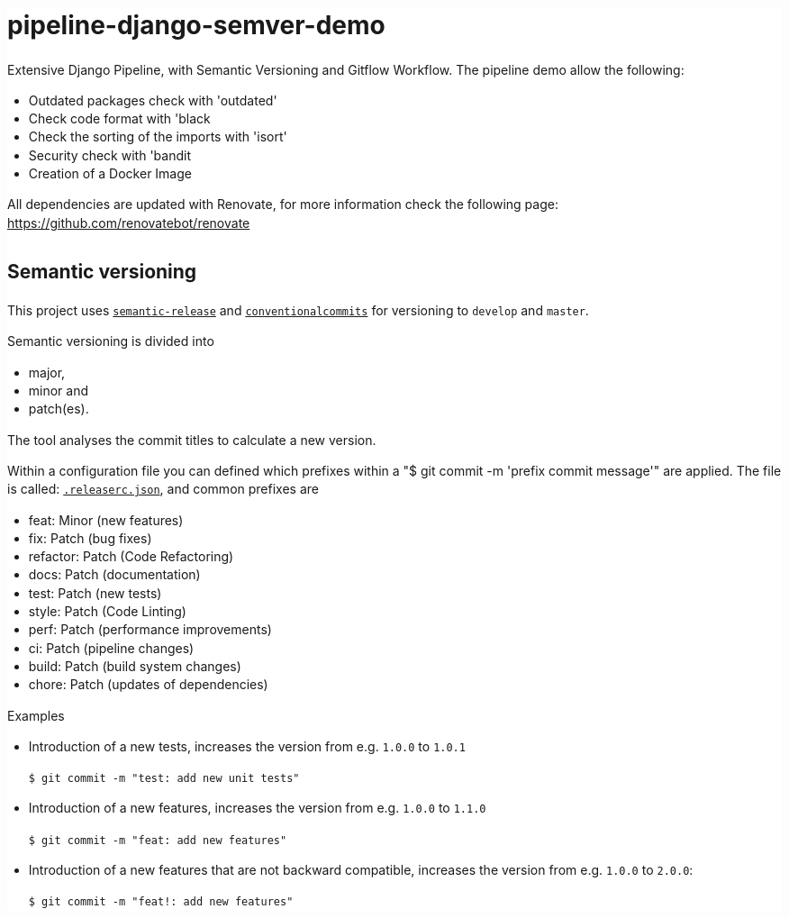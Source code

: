 # pipeline-django-semver-demo

Extensive Django Pipeline, with Semantic Versioning and Gitflow Workflow. The pipeline demo allow the following:

- Outdated packages check with 'outdated'
- Check code format with 'black
- Check the sorting of the imports with 'isort'
- Security check with 'bandit
- Creation of a Docker Image

All dependencies are updated with Renovate, for more information check the following page: https://github.com/renovatebot/renovate

## Semantic versioning

This project uses [`semantic-release`](https://github.com/semantic-release/semantic-release) and [`conventionalcommits`](https://www.conventionalcommits.org/) for versioning to `develop` and `master`.

Semantic versioning is divided into 
* major, 
* minor and 
* patch(es). 

The tool analyses the commit titles to calculate a new version.

Within a configuration file you can defined which prefixes within a "$ git commit -m 'prefix commit message'" are applied. The file is called:
[`.releaserc.json`](.releaserc.json), and common prefixes are

- feat: Minor (new features)
- fix: Patch (bug fixes)
- refactor: Patch (Code Refactoring)
- docs: Patch (documentation)
- test: Patch (new tests)
- style: Patch (Code Linting)
- perf: Patch (performance improvements)
- ci: Patch (pipeline changes)
- build: Patch (build system changes)
- chore: Patch (updates of dependencies)

Examples

- Introduction of a new tests, increases the version from e.g. `1.0.0` to `1.0.1`

  `$ git commit -m "test: add new unit tests"`
  
- Introduction of a new features, increases the version from e.g. `1.0.0` to `1.1.0`
  
  `$ git commit -m "feat: add new features"`
  
- Introduction of a new features that are not backward compatible, increases the version from e.g. `1.0.0` to `2.0.0`:

  `$ git commit -m "feat!: add new features"`
